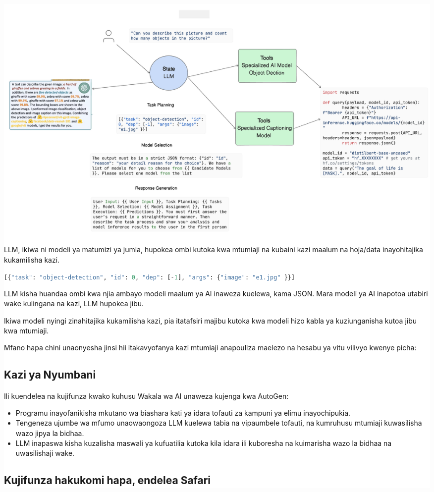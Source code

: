 ![JARVIS](../../../translated_images/jarvis.762ddbadbd1a3a3364d4ca3db1a7a9c0d2180060c0f8da6f7bd5b5ea2a115aa7.sw.png)

LLM, ikiwa ni modeli ya matumizi ya jumla, hupokea ombi kutoka kwa mtumiaji na kubaini kazi maalum na hoja/data inayohitajika kukamilisha kazi.

```python
[{"task": "object-detection", "id": 0, "dep": [-1], "args": {"image": "e1.jpg" }}]
```

LLM kisha huandaa ombi kwa njia ambayo modeli maalum ya AI inaweza kuelewa, kama JSON. Mara modeli ya AI inapotoa utabiri wake kulingana na kazi, LLM hupokea jibu.

Ikiwa modeli nyingi zinahitajika kukamilisha kazi, pia itatafsiri majibu kutoka kwa modeli hizo kabla ya kuziunganisha kutoa jibu kwa mtumiaji.

Mfano hapa chini unaonyesha jinsi hii itakavyofanya kazi mtumiaji anapouliza maelezo na hesabu ya vitu vilivyo kwenye picha:

## Kazi ya Nyumbani

Ili kuendelea na kujifunza kwako kuhusu Wakala wa AI unaweza kujenga kwa AutoGen:

- Programu inayofanikisha mkutano wa biashara kati ya idara tofauti za kampuni ya elimu inayochipukia.
- Tengeneza ujumbe wa mfumo unaowaongoza LLM kuelewa tabia na vipaumbele tofauti, na kumruhusu mtumiaji kuwasilisha wazo jipya la bidhaa.
- LLM inapaswa kisha kuzalisha maswali ya kufuatilia kutoka kila idara ili kuboresha na kuimarisha wazo la bidhaa na uwasilishaji wake.

## Kujifunza hakukomi hapa, endelea Safari
